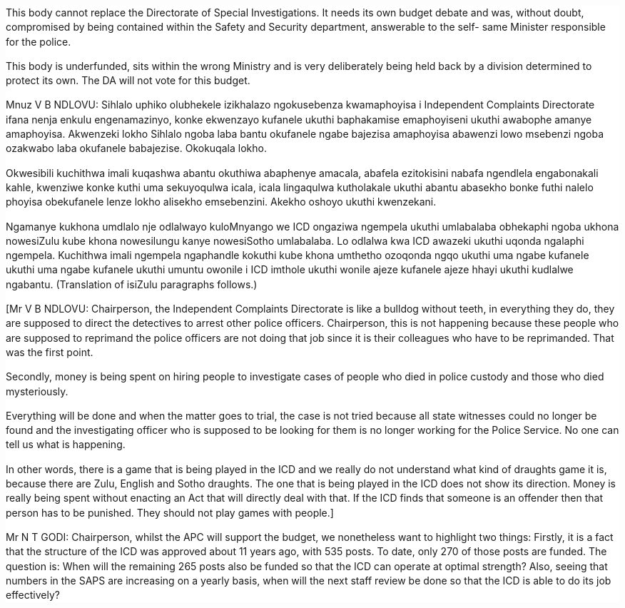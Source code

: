 This body cannot replace the Directorate of Special Investigations. It
needs its own budget debate and was, without doubt, compromised by being
contained within the Safety and Security department, answerable to the self-
same Minister responsible for the police.

This body is underfunded, sits within the wrong Ministry and is very
deliberately being held back by a division determined to protect its own.
The DA will not vote for this budget.

Mnuz V B NDLOVU: Sihlalo uphiko olubhekele izikhalazo ngokusebenza
kwamaphoyisa i Independent Complaints Directorate ifana nenja enkulu
engenamazinyo, konke ekwenzayo kufanele ukuthi baphakamise emaphoyiseni
ukuthi awabophe amanye amaphoyisa. Akwenzeki lokho Sihlalo ngoba laba bantu
okufanele ngabe bajezisa amaphoyisa abawenzi lowo msebenzi ngoba ozakwabo
laba okufanele babajezise. Okokuqala lokho.

Okwesibili kuchithwa imali kuqashwa abantu okuthiwa abaphenye amacala,
abafela ezitokisini nabafa ngendlela engabonakali kahle, kwenziwe konke
kuthi uma sekuyoqulwa icala, icala lingaqulwa kutholakale ukuthi abantu
abasekho bonke futhi nalelo phoyisa obekufanele lenze lokho alisekho
emsebenzini. Akekho oshoyo ukuthi kwenzekani.

Ngamanye kukhona umdlalo nje odlalwayo kuloMnyango we ICD ongaziwa ngempela
ukuthi umlabalaba obhekaphi ngoba ukhona nowesiZulu kube khona nowesilungu
kanye nowesiSotho umlabalaba. Lo odlalwa kwa ICD awazeki ukuthi uqonda
ngalaphi ngempela. Kuchithwa imali ngempela ngaphandle kokuthi kube khona
umthetho ozoqonda ngqo ukuthi uma ngabe kufanele ukuthi uma ngabe kufanele
ukuthi umuntu owonile i ICD imthole ukuthi wonile ajeze kufanele ajeze
hhayi ukuthi kudlalwe ngabantu. (Translation of isiZulu paragraphs
follows.)

[Mr V B NDLOVU: Chairperson, the Independent Complaints Directorate is like
a bulldog without teeth, in everything they do, they are supposed to direct
the detectives to arrest other police officers. Chairperson, this is not
happening because these people who are supposed to reprimand the police
officers are not doing that job since it is their colleagues who have to be
reprimanded. That was the first point.

Secondly, money is being spent on hiring people to investigate cases of
people who died in police custody and those who died mysteriously.

Everything will be done and when the matter goes to trial, the case is not
tried because all state witnesses could no longer be found and the
investigating officer who is supposed to be looking for them is no longer
working for the Police Service. No one can tell us what is happening.

In other words, there is a game that is being played in the ICD and we
really do not understand what kind of draughts game it is, because there
are Zulu, English and Sotho draughts. The one that is being played in the
ICD does not show its direction. Money is really being spent without
enacting an Act that will directly deal with that. If the ICD finds that
someone is an offender then that person has to be punished. They should not
play games with people.]

Mr N T GODI: Chairperson, whilst the APC will support the budget, we
nonetheless want to highlight two things: Firstly, it is a fact that the
structure of the ICD was approved about 11 years ago, with 535 posts. To
date, only 270 of those posts are funded. The question is: When will the
remaining 265 posts also be funded so that the ICD can operate at optimal
strength? Also, seeing that numbers in the SAPS are increasing on a yearly
basis, when will the next staff review be done so that the ICD is able to
do its job effectively?
